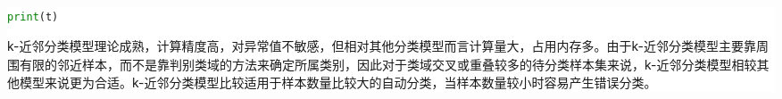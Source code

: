 ```python
print(t)

```
k-近邻分类模型理论成熟，计算精度高，对异常值不敏感，但相对其他分类模型而言计算量大，占用内存多。由于k-近邻分类模型主要靠周围有限的邻近样本，而不是靠判别类域的方法来确定所属类别，因此对于类域交叉或重叠较多的待分类样本集来说，k-近邻分类模型相较其他模型来说更为合适。k-近邻分类模型比较适用于样本数量比较大的自动分类，当样本数量较小时容易产生错误分类。





